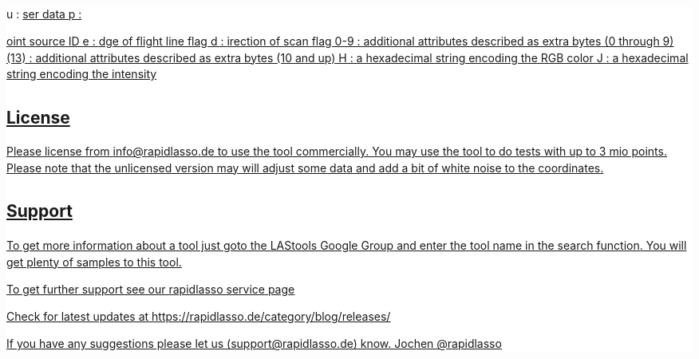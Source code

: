   u : <u>ser data
  p : <p>oint source ID
  e : <e>dge of flight line flag
  d : <d>irection of scan flag
  0-9 : additional attributes described as extra bytes (0 through 9)
  (13) : additional attributes described as extra bytes (10 and up)
  H : a hexadecimal string encoding the RGB color
  J : a hexadecimal string encoding the intensity


## License

Please license from info@rapidlasso.de to use the tool
commercially. 
You may use the tool to do tests with up to 3 mio points.
Please note that the unlicensed version may will adjust
some data and add a bit of white noise to the coordinates.

## Support

To get more information about a tool just goto the
[LAStools Google Group](http://groups.google.com/group/lastools/)
and enter the tool name in the search function.
You will get plenty of samples to this tool.

To get further support see our
[rapidlasso service page](https://rapidlasso.de/service/)

Check for latest updates at
https://rapidlasso.de/category/blog/releases/

If you have any suggestions please let us (support@rapidlasso.de) know.
Jochen @rapidlasso
